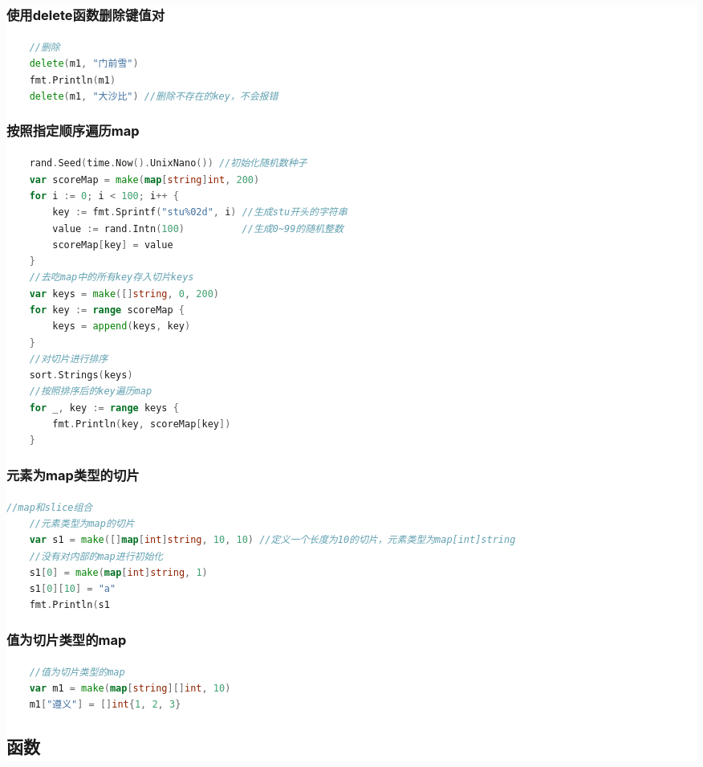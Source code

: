 ### 使用delete函数删除键值对

```go
	//删除
	delete(m1, "门前雪")
	fmt.Println(m1)
	delete(m1, "大沙比") //删除不存在的key，不会报错
```

### 按照指定顺序遍历map

```go
	rand.Seed(time.Now().UnixNano()) //初始化随机数种子
	var scoreMap = make(map[string]int, 200)
	for i := 0; i < 100; i++ {
		key := fmt.Sprintf("stu%02d", i) //生成stu开头的字符串
		value := rand.Intn(100)          //生成0~99的随机整数
		scoreMap[key] = value
	}
	//去吃map中的所有key存入切片keys
	var keys = make([]string, 0, 200)
	for key := range scoreMap {
		keys = append(keys, key)
	}
	//对切片进行排序
	sort.Strings(keys)
	//按照排序后的key遍历map
	for _, key := range keys {
		fmt.Println(key, scoreMap[key])
    }
```

### 元素为map类型的切片

```go
//map和slice组合
	//元素类型为map的切片
	var s1 = make([]map[int]string, 10, 10) //定义一个长度为10的切片，元素类型为map[int]string
	//没有对内部的map进行初始化
	s1[0] = make(map[int]string, 1)
	s1[0][10] = "a"
	fmt.Println(s1
```

### 值为切片类型的map

```go
	//值为切片类型的map
	var m1 = make(map[string][]int, 10)
	m1["遵义"] = []int{1, 2, 3}
```

## 函数
